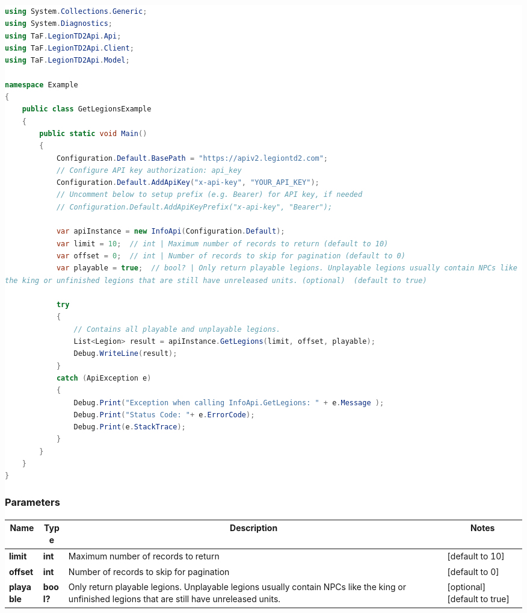 ```csharp
using System.Collections.Generic;
using System.Diagnostics;
using TaF.LegionTD2Api.Api;
using TaF.LegionTD2Api.Client;
using TaF.LegionTD2Api.Model;

namespace Example
{
    public class GetLegionsExample
    {
        public static void Main()
        {
            Configuration.Default.BasePath = "https://apiv2.legiontd2.com";
            // Configure API key authorization: api_key
            Configuration.Default.AddApiKey("x-api-key", "YOUR_API_KEY");
            // Uncomment below to setup prefix (e.g. Bearer) for API key, if needed
            // Configuration.Default.AddApiKeyPrefix("x-api-key", "Bearer");

            var apiInstance = new InfoApi(Configuration.Default);
            var limit = 10;  // int | Maximum number of records to return (default to 10)
            var offset = 0;  // int | Number of records to skip for pagination (default to 0)
            var playable = true;  // bool? | Only return playable legions. Unplayable legions usually contain NPCs like the king or unfinished legions that are still have unreleased units. (optional)  (default to true)

            try
            {
                // Contains all playable and unplayable legions.
                List<Legion> result = apiInstance.GetLegions(limit, offset, playable);
                Debug.WriteLine(result);
            }
            catch (ApiException e)
            {
                Debug.Print("Exception when calling InfoApi.GetLegions: " + e.Message );
                Debug.Print("Status Code: "+ e.ErrorCode);
                Debug.Print(e.StackTrace);
            }
        }
    }
}
```

### Parameters


Name | Type | Description  | Notes
------------- | ------------- | ------------- | -------------
 **limit** | **int**| Maximum number of records to return | [default to 10]
 **offset** | **int**| Number of records to skip for pagination | [default to 0]
 **playable** | **bool?**| Only return playable legions. Unplayable legions usually contain NPCs like the king or unfinished legions that are still have unreleased units. | [optional] [default to true]
